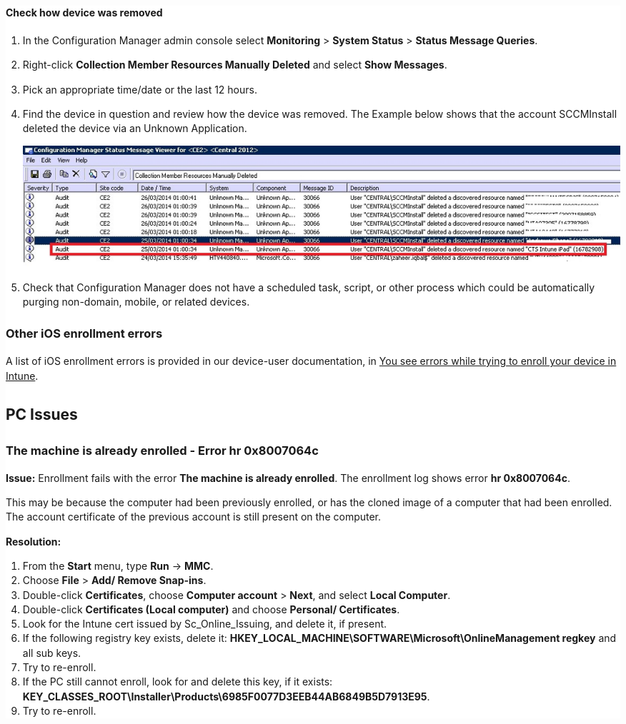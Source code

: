 #### Check how device was removed

1.  In the Configuration Manager admin console select **Monitoring** &gt; **System Status** &gt; **Status Message Queries**.

2.  Right-click **Collection Member Resources Manually Deleted** and select **Show Messages**.

3.  Pick an appropriate time/date or the last 12 hours.

4.  Find the device in question and review how the device was removed. The Example below shows that the account SCCMInstall deleted the device via an Unknown Application.

    ![Screenshot for device deletion diagnosis](./media/CM_With_Intune_Unknown_App_Deleted_Device.jpg)

5.  Check that Configuration Manager does not have a scheduled task, script, or other process which could be automatically purging non-domain, mobile, or related devices.




### Other iOS enrollment errors
A list of iOS enrollment errors is provided in our device-user documentation, in [You see errors while trying to enroll your device in Intune](/intune/enduser/using-your-iOS-or-macOS-device-with-intune).

## PC  Issues

### The machine is already enrolled - Error hr 0x8007064c
**Issue:** Enrollment fails with the error **The machine is already enrolled**. The enrollment log shows error **hr 0x8007064c**.

This may be because the computer had been previously enrolled, or has the cloned image of a computer that had been enrolled. The account certificate of the previous account is still present on the computer.



**Resolution:**

1. From the **Start** menu, type **Run** -> **MMC**.
1. Choose **File** > **Add/ Remove Snap-ins**.
1. Double-click **Certificates**, choose **Computer account** > **Next**, and select **Local Computer**.
1. Double-click **Certificates (Local computer)** and choose **Personal/ Certificates**.
1. Look for the Intune cert issued by Sc_Online_Issuing, and delete it, if present.
1. If the following registry key exists, delete it: **HKEY_LOCAL_MACHINE\SOFTWARE\Microsoft\OnlineManagement regkey** and all sub keys.
1. Try to re-enroll.
1. If the PC still cannot enroll, look for and delete this key, if it exists: **KEY_CLASSES_ROOT\Installer\Products\6985F0077D3EEB44AB6849B5D7913E95**.
1. Try to re-enroll.
